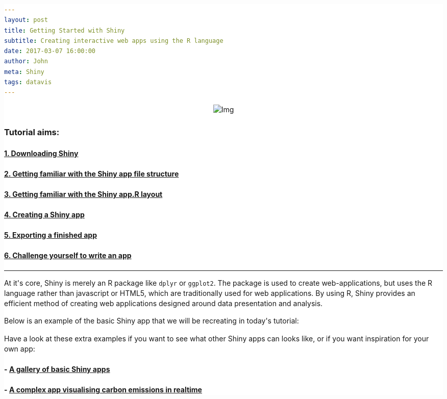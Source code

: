 ```yaml
---
layout: post
title: Getting Started with Shiny
subtitle: Creating interactive web apps using the R language
date: 2017-03-07 16:00:00
author: John
meta: Shiny
tags: datavis
---
```


<div class="block">
  <center>
  <img src="{{ site.baseurl }}/img/tutheader_shiny.jpg" alt="Img">
</center>
</div>

### Tutorial aims:

#### <a href="#download">1. Downloading Shiny</a>

#### <a href="#structure">2. Getting familiar with the Shiny app file structure</a>

#### <a href="#layout">3. Getting familiar with the Shiny app.R layout</a>

#### <a href="#create">4. Creating a Shiny app</a>

#### <a href="#export">5. Exporting a finished app</a>

#### <a href="#challenge">6. Challenge yourself to write an app</a>

<hr>

At it's core, Shiny is merely an R package like `dplyr` or `ggplot2`. The package is used to create web-applications, but uses the R language rather than javascript or HTML5, which are traditionally used for web applications. By using R, Shiny provides an efficient method of creating web applications designed around data presentation and analysis.

Below is an example of the basic Shiny app that we will be recreating in today's tutorial:

<iframe src="https://johngodlee.shinyapps.io/barley_yield_exploration/" style="border:none;width:1000px;height:550px;"></iframe>

Have a look at these extra examples if you want to see what other Shiny apps can looks like, or if you want inspiration for your own app:

#### - <a href="http://shiny.rstudio.com/gallery/" target="_blank">A gallery of basic Shiny apps</a>
#### - <a href="https://johngodlee.shinyapps.io/carbon_emissions/" target="_blank">A complex app visualising carbon emissions in realtime</a>
